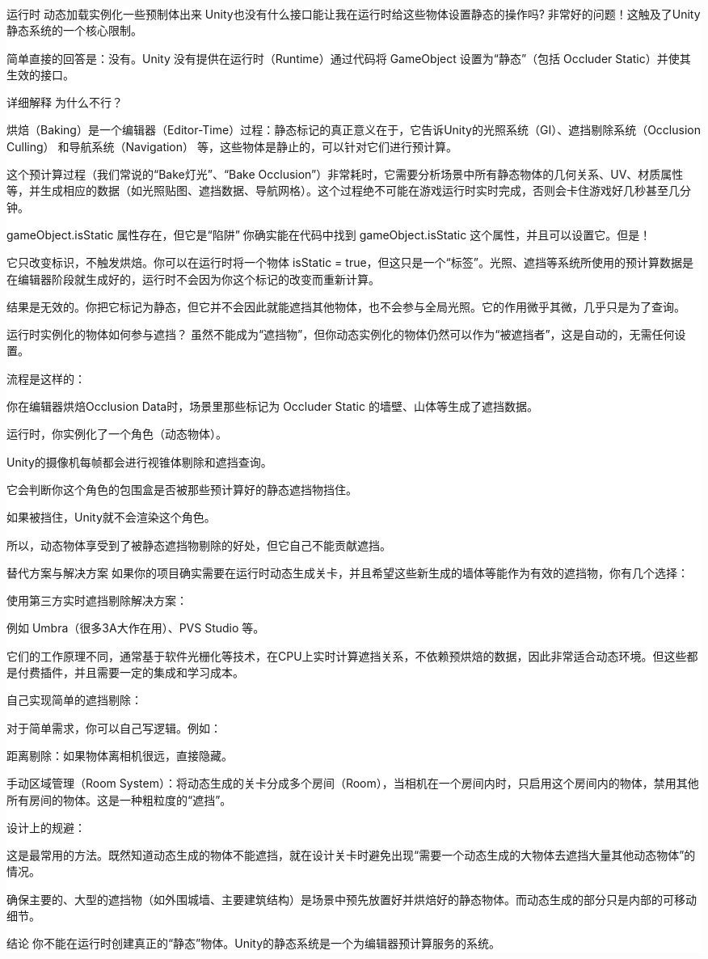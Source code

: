 运行时 动态加载实例化一些预制体出来 Unity也没有什么接口能让我在运行时给这些物体设置静态的操作吗?
非常好的问题！这触及了Unity静态系统的一个核心限制。

简单直接的回答是：没有。Unity 没有提供在运行时（Runtime）通过代码将 GameObject 设置为“静态”（包括 Occluder Static）并使其生效的接口。

详细解释
为什么不行？

烘焙（Baking）是一个编辑器（Editor-Time）过程：静态标记的真正意义在于，它告诉Unity的光照系统（GI）、遮挡剔除系统（Occlusion Culling） 和导航系统（Navigation） 等，这些物体是静止的，可以针对它们进行预计算。

这个预计算过程（我们常说的“Bake灯光”、“Bake Occlusion”）非常耗时，它需要分析场景中所有静态物体的几何关系、UV、材质属性等，并生成相应的数据（如光照贴图、遮挡数据、导航网格）。这个过程绝不可能在游戏运行时实时完成，否则会卡住游戏好几秒甚至几分钟。

gameObject.isStatic 属性存在，但它是“陷阱”
你确实能在代码中找到 gameObject.isStatic 这个属性，并且可以设置它。但是！

它只改变标识，不触发烘焙。你可以在运行时将一个物体 isStatic = true，但这只是一个“标签”。光照、遮挡等系统所使用的预计算数据是在编辑器阶段就生成好的，运行时不会因为你这个标记的改变而重新计算。

结果是无效的。你把它标记为静态，但它并不会因此就能遮挡其他物体，也不会参与全局光照。它的作用微乎其微，几乎只是为了查询。

运行时实例化的物体如何参与遮挡？
虽然不能成为“遮挡物”，但你动态实例化的物体仍然可以作为“被遮挡者”，这是自动的，无需任何设置。

流程是这样的：

你在编辑器烘焙Occlusion Data时，场景里那些标记为 Occluder Static 的墙壁、山体等生成了遮挡数据。

运行时，你实例化了一个角色（动态物体）。

Unity的摄像机每帧都会进行视锥体剔除和遮挡查询。

它会判断你这个角色的包围盒是否被那些预计算好的静态遮挡物挡住。

如果被挡住，Unity就不会渲染这个角色。

所以，动态物体享受到了被静态遮挡物剔除的好处，但它自己不能贡献遮挡。

替代方案与解决方案
如果你的项目确实需要在运行时动态生成关卡，并且希望这些新生成的墙体等能作为有效的遮挡物，你有几个选择：

使用第三方实时遮挡剔除解决方案：

例如 Umbra（很多3A大作在用）、PVS Studio 等。

它们的工作原理不同，通常基于软件光栅化等技术，在CPU上实时计算遮挡关系，不依赖预烘焙的数据，因此非常适合动态环境。但这些都是付费插件，并且需要一定的集成和学习成本。

自己实现简单的遮挡剔除：

对于简单需求，你可以自己写逻辑。例如：

距离剔除：如果物体离相机很远，直接隐藏。

手动区域管理（Room System）：将动态生成的关卡分成多个房间（Room），当相机在一个房间内时，只启用这个房间内的物体，禁用其他所有房间的物体。这是一种粗粒度的“遮挡”。

设计上的规避：

这是最常用的方法。既然知道动态生成的物体不能遮挡，就在设计关卡时避免出现“需要一个动态生成的大物体去遮挡大量其他动态物体”的情况。

确保主要的、大型的遮挡物（如外围城墙、主要建筑结构）是场景中预先放置好并烘焙好的静态物体。而动态生成的部分只是内部的可移动细节。

结论
你不能在运行时创建真正的“静态”物体。Unity的静态系统是一个为编辑器预计算服务的系统。

